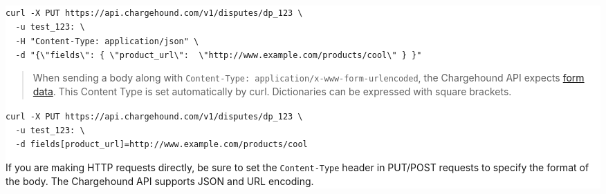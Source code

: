 ```
curl -X PUT https://api.chargehound.com/v1/disputes/dp_123 \
  -u test_123: \
  -H "Content-Type: application/json" \
  -d "{\"fields\": { \"product_url\":  \"http://www.example.com/products/cool\" } }"
```

> When sending a body along with `Content-Type: application/x-www-form-urlencoded`, the Chargehound API expects [form data](https://en.wikipedia.org/wiki/Percent-encoding#The_application.2Fx-www-form-urlencoded_type). This Content Type is set automatically by curl. Dictionaries can be expressed with square brackets.

```
curl -X PUT https://api.chargehound.com/v1/disputes/dp_123 \
  -u test_123: \
  -d fields[product_url]=http://www.example.com/products/cool
```

If you are making HTTP requests directly, be sure to set the `Content-Type` header in PUT/POST requests to specify the format of the body. The Chargehound API supports JSON and URL encoding. 
